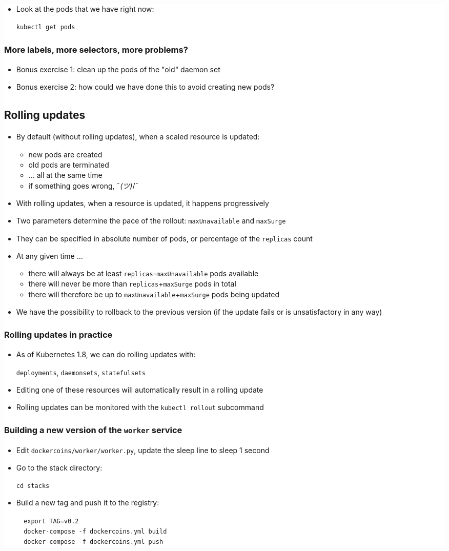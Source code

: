 -   Look at the pods that we have right now:

    ```
    kubectl get pods

    ```

### More labels, more selectors, more problems?

-   Bonus exercise 1: clean up the pods of the "old" daemon set

-   Bonus exercise 2: how could we have done this to avoid creating new pods?

Rolling updates
---------------

-   By default (without rolling updates), when a scaled resource is updated:

    -   new pods are created
    -   old pods are terminated
    -   ... all at the same time
    -   if something goes wrong, ¯_(ツ)_/¯
-   With rolling updates, when a resource is updated, it happens progressively

-   Two parameters determine the pace of the rollout: `maxUnavailable` and `maxSurge`

-   They can be specified in absolute number of pods, or percentage of the `replicas` count

-   At any given time ...

    -   there will always be at least `replicas`-`maxUnavailable` pods available
    -   there will never be more than `replicas`+`maxSurge` pods in total
    -   there will therefore be up to `maxUnavailable`+`maxSurge` pods being updated
-   We have the possibility to rollback to the previous version (if the update fails or is unsatisfactory in any way)

### Rolling updates in practice

-   As of Kubernetes 1.8, we can do rolling updates with:

    `deployments`, `daemonsets`, `statefulsets`

-   Editing one of these resources will automatically result in a rolling update

-   Rolling updates can be monitored with the `kubectl rollout` subcommand

### Building a new version of the `worker` service

-   Edit `dockercoins/worker/worker.py`, update the sleep line to sleep 1 second

-   Go to the stack directory:

    ```
    cd stacks

    ```

-   Build a new tag and push it to the registry:

    ```
      export TAG=v0.2
      docker-compose -f dockercoins.yml build
      docker-compose -f dockercoins.yml push
